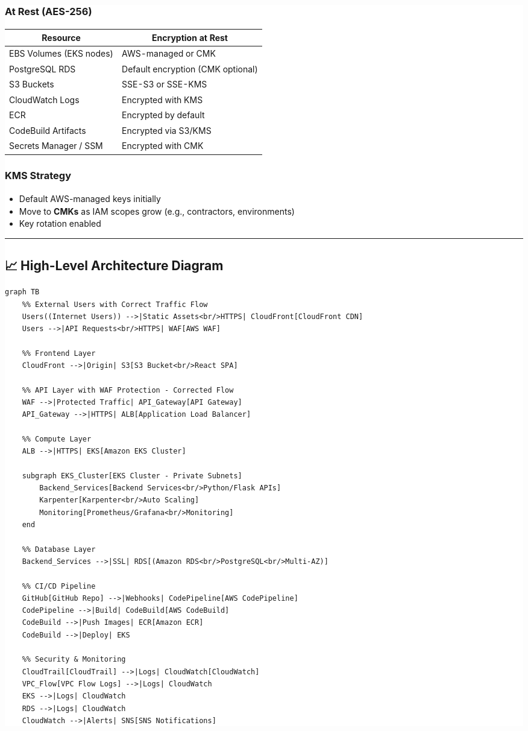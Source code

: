 ### At Rest (AES-256)

| Resource                    | Encryption at Rest        |
|----------------------------|----------------------------|
| EBS Volumes (EKS nodes)     | AWS-managed or CMK         |
| PostgreSQL RDS              | Default encryption (CMK optional) |
| S3 Buckets                  | SSE-S3 or SSE-KMS          |
| CloudWatch Logs             | Encrypted with KMS         |
| ECR                         | Encrypted by default       |
| CodeBuild Artifacts         | Encrypted via S3/KMS       |
| Secrets Manager / SSM       | Encrypted with CMK         |

### KMS Strategy

- Default AWS-managed keys initially
- Move to **CMKs** as IAM scopes grow (e.g., contractors, environments)
- Key rotation enabled

---

## 📈 High-Level Architecture Diagram

```mermaid
graph TB
    %% External Users with Correct Traffic Flow
    Users((Internet Users)) -->|Static Assets<br/>HTTPS| CloudFront[CloudFront CDN]
    Users -->|API Requests<br/>HTTPS| WAF[AWS WAF]
    
    %% Frontend Layer
    CloudFront -->|Origin| S3[S3 Bucket<br/>React SPA]
    
    %% API Layer with WAF Protection - Corrected Flow
    WAF -->|Protected Traffic| API_Gateway[API Gateway]
    API_Gateway -->|HTTPS| ALB[Application Load Balancer]
    
    %% Compute Layer
    ALB -->|HTTPS| EKS[Amazon EKS Cluster]
    
    subgraph EKS_Cluster[EKS Cluster - Private Subnets]
        Backend_Services[Backend Services<br/>Python/Flask APIs]
        Karpenter[Karpenter<br/>Auto Scaling]
        Monitoring[Prometheus/Grafana<br/>Monitoring]
    end
    
    %% Database Layer
    Backend_Services -->|SSL| RDS[(Amazon RDS<br/>PostgreSQL<br/>Multi-AZ)]
    
    %% CI/CD Pipeline
    GitHub[GitHub Repo] -->|Webhooks| CodePipeline[AWS CodePipeline]
    CodePipeline -->|Build| CodeBuild[AWS CodeBuild]
    CodeBuild -->|Push Images| ECR[Amazon ECR]
    CodeBuild -->|Deploy| EKS
    
    %% Security & Monitoring
    CloudTrail[CloudTrail] -->|Logs| CloudWatch[CloudWatch]
    VPC_Flow[VPC Flow Logs] -->|Logs| CloudWatch
    EKS -->|Logs| CloudWatch
    RDS -->|Logs| CloudWatch
    CloudWatch -->|Alerts| SNS[SNS Notifications]
```